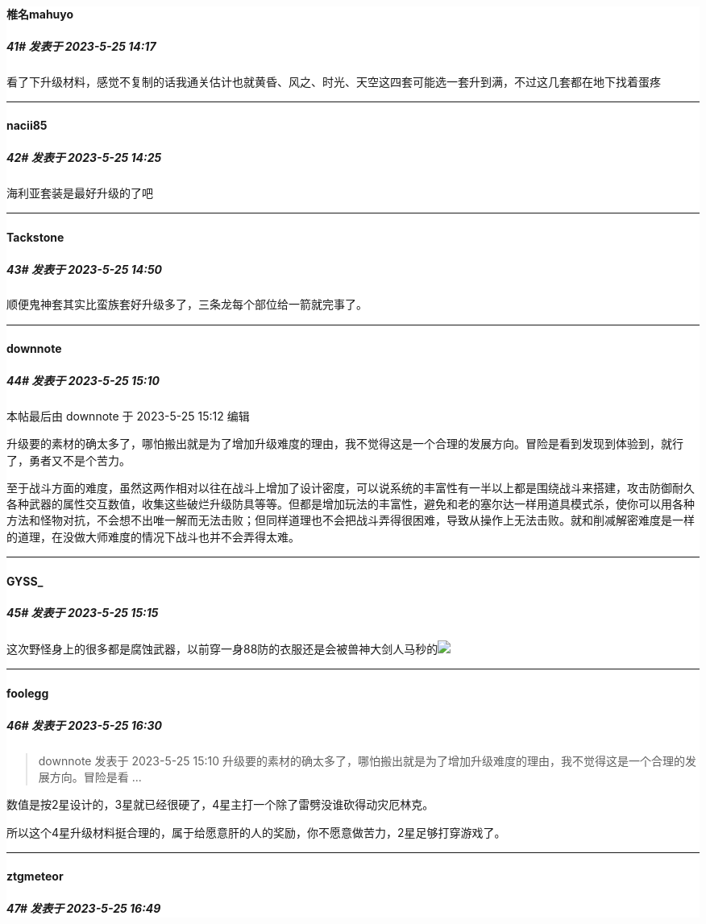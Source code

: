 ####  椎名mahuyo  
##### 41#       发表于 2023-5-25 14:17

看了下升级材料，感觉不复制的话我通关估计也就黄昏、风之、时光、天空这四套可能选一套升到满，不过这几套都在地下找着蛋疼

*****

####  nacii85  
##### 42#       发表于 2023-5-25 14:25

海利亚套装是最好升级的了吧

*****

####  Tackstone  
##### 43#       发表于 2023-5-25 14:50

顺便鬼神套其实比蛮族套好升级多了，三条龙每个部位给一箭就完事了。

*****

####  downnote  
##### 44#       发表于 2023-5-25 15:10

 本帖最后由 downnote 于 2023-5-25 15:12 编辑 

升级要的素材的确太多了，哪怕搬出就是为了增加升级难度的理由，我不觉得这是一个合理的发展方向。冒险是看到发现到体验到，就行了，勇者又不是个苦力。

至于战斗方面的难度，虽然这两作相对以往在战斗上增加了设计密度，可以说系统的丰富性有一半以上都是围绕战斗来搭建，攻击防御耐久各种武器的属性交互数值，收集这些破烂升级防具等等。但都是增加玩法的丰富性，避免和老的塞尔达一样用道具模式杀，使你可以用各种方法和怪物对抗，不会想不出唯一解而无法击败；但同样道理也不会把战斗弄得很困难，导致从操作上无法击败。就和削减解密难度是一样的道理，在没做大师难度的情况下战斗也并不会弄得太难。

*****

####  GYSS_  
##### 45#       发表于 2023-5-25 15:15

这次野怪身上的很多都是腐蚀武器，以前穿一身88防的衣服还是会被兽神大剑人马秒的<img src="https://static.saraba1st.com/image/smiley/face2017/067.png" referrerpolicy="no-referrer">

*****

####  foolegg  
##### 46#       发表于 2023-5-25 16:30

<blockquote>downnote 发表于 2023-5-25 15:10
升级要的素材的确太多了，哪怕搬出就是为了增加升级难度的理由，我不觉得这是一个合理的发展方向。冒险是看 ...</blockquote>
数值是按2星设计的，3星就已经很硬了，4星主打一个除了雷劈没谁砍得动灾厄林克。

所以这个4星升级材料挺合理的，属于给愿意肝的人的奖励，你不愿意做苦力，2星足够打穿游戏了。

*****

####  ztgmeteor  
##### 47#       发表于 2023-5-25 16:49

